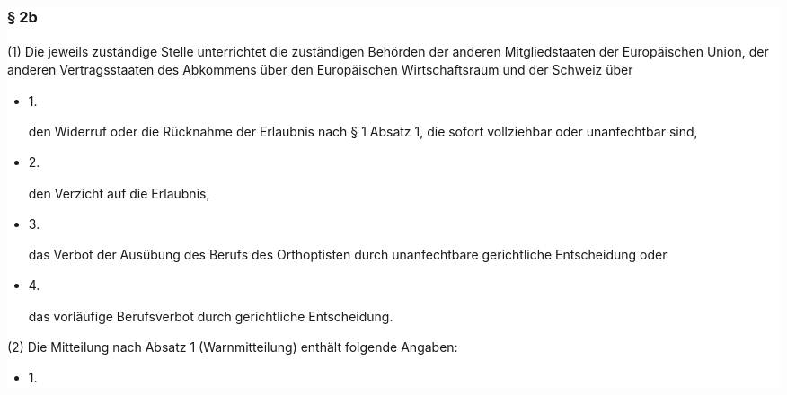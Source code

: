 </div>

</div>

<span id="BJNR020610989BJNE002600116.html"></span>

### § 2b  

<div>

<div class="jnhtml">

<div>

<div class="jurAbsatz">

(1) Die jeweils zuständige Stelle unterrichtet die zuständigen Behörden
der anderen Mitgliedstaaten der Europäischen Union, der anderen
Vertragsstaaten des Abkommens über den Europäischen Wirtschaftsraum und
der Schweiz über

  - 1\.
    
    <div style="">
    
    den Widerruf oder die Rücknahme der Erlaubnis nach § 1 Absatz 1, die
    sofort vollziehbar oder unanfechtbar sind,
    
    </div>

  - 2\.
    
    <div style="">
    
    den Verzicht auf die Erlaubnis,
    
    </div>

  - 3\.
    
    <div style="">
    
    das Verbot der Ausübung des Berufs des Orthoptisten durch
    unanfechtbare gerichtliche Entscheidung oder
    
    </div>

  - 4\.
    
    <div style="">
    
    das vorläufige Berufsverbot durch gerichtliche Entscheidung.
    
    </div>

</div>

<div class="jurAbsatz">

(2) Die Mitteilung nach Absatz 1 (Warnmitteilung) enthält folgende
Angaben:

  - 1\.
    